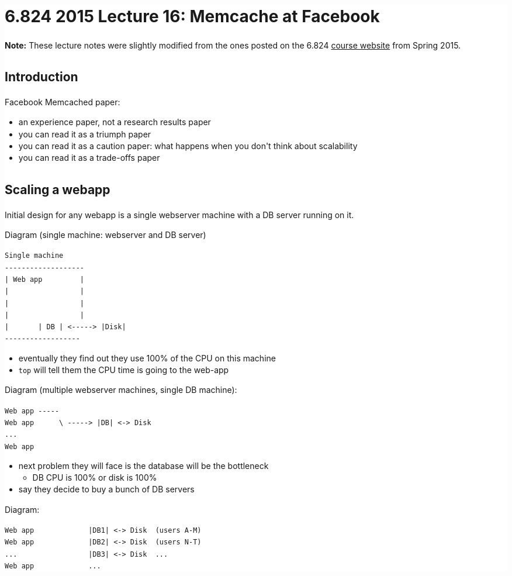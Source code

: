6.824 2015 Lecture 16: Memcache at Facebook
===========================================

**Note:** These lecture notes were slightly modified from the ones posted on the
6.824 [course website](http://nil.csail.mit.edu/6.824/2015/schedule.html) from 
Spring 2015.

Introduction
------------

Facebook Memcached paper:

 - an experience paper, not a research results paper
 - you can read it as a triumph paper
 - you can read it as a caution paper: what happens when you don't think
   about scalability
 - you can read it as a trade-offs paper

Scaling a webapp
----------------

Initial design for any webapp is a single webserver machine with a DB server
running on it.

Diagram (single machine: webserver and DB server)
    
    Single machine
    -------------------
    | Web app         |
    |                 | 
    |                 |
    |                 |
    |       | DB | <-----> |Disk|
    ------------------

 - eventually they find out they use 100% of the CPU on this machine
 - `top` will tell them the CPU time is going to the web-app


Diagram (multiple webserver machines, single DB machine):
    
    Web app -----
    Web app      \ -----> |DB| <-> Disk
    ...
    Web app             
 
 - next problem they will face is the database will be the bottleneck
   + DB CPU is 100% or disk is 100%
 - say they decide to buy a bunch of DB servers

Diagram:

    Web app             |DB1| <-> Disk  (users A-M)
    Web app             |DB2| <-> Disk  (users N-T)
    ...                 |DB3| <-> Disk  ...
    Web app             ...    
